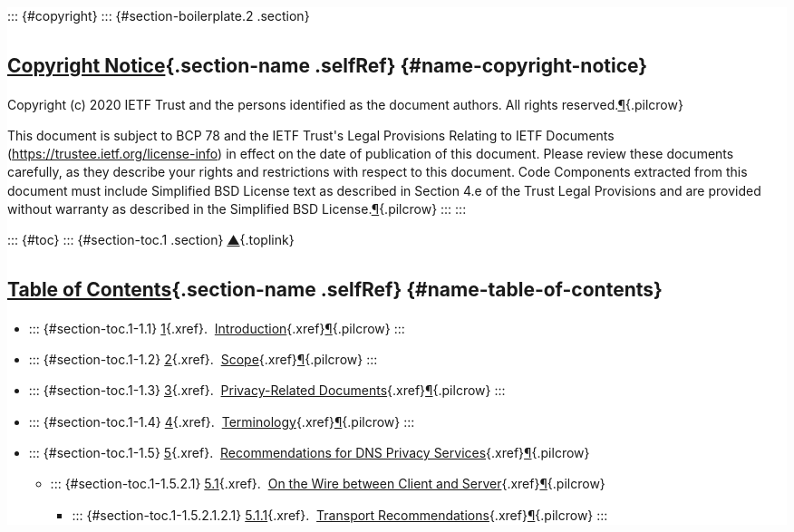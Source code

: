 ::: {#copyright}
::: {#section-boilerplate.2 .section}
## [Copyright Notice](#name-copyright-notice){.section-name .selfRef} {#name-copyright-notice}

Copyright (c) 2020 IETF Trust and the persons identified as the document
authors. All rights reserved.[¶](#section-boilerplate.2-1){.pilcrow}

This document is subject to BCP 78 and the IETF Trust\'s Legal
Provisions Relating to IETF Documents
(<https://trustee.ietf.org/license-info>) in effect on the date of
publication of this document. Please review these documents carefully,
as they describe your rights and restrictions with respect to this
document. Code Components extracted from this document must include
Simplified BSD License text as described in Section 4.e of the Trust
Legal Provisions and are provided without warranty as described in the
Simplified BSD License.[¶](#section-boilerplate.2-2){.pilcrow}
:::
:::

::: {#toc}
::: {#section-toc.1 .section}
[▲](#){.toplink}

## [Table of Contents](#name-table-of-contents){.section-name .selfRef} {#name-table-of-contents}

-   ::: {#section-toc.1-1.1}
    [1](#section-1){.xref}.  [Introduction](#name-introduction){.xref}[¶](#section-toc.1-1.1.1){.pilcrow}
    :::

-   ::: {#section-toc.1-1.2}
    [2](#section-2){.xref}.  [Scope](#name-scope){.xref}[¶](#section-toc.1-1.2.1){.pilcrow}
    :::

-   ::: {#section-toc.1-1.3}
    [3](#section-3){.xref}.  [Privacy-Related
    Documents](#name-privacy-related-documents){.xref}[¶](#section-toc.1-1.3.1){.pilcrow}
    :::

-   ::: {#section-toc.1-1.4}
    [4](#section-4){.xref}.  [Terminology](#name-terminology){.xref}[¶](#section-toc.1-1.4.1){.pilcrow}
    :::

-   ::: {#section-toc.1-1.5}
    [5](#section-5){.xref}.  [Recommendations for DNS Privacy
    Services](#name-recommendations-for-dns-pri){.xref}[¶](#section-toc.1-1.5.1){.pilcrow}

    -   ::: {#section-toc.1-1.5.2.1}
        [5.1](#section-5.1){.xref}.  [On the Wire between Client and
        Server](#name-on-the-wire-between-client-){.xref}[¶](#section-toc.1-1.5.2.1.1){.pilcrow}

        -   ::: {#section-toc.1-1.5.2.1.2.1}
            [5.1.1](#section-5.1.1){.xref}.  [Transport
            Recommendations](#name-transport-recommendations){.xref}[¶](#section-toc.1-1.5.2.1.2.1.1){.pilcrow}
            :::
